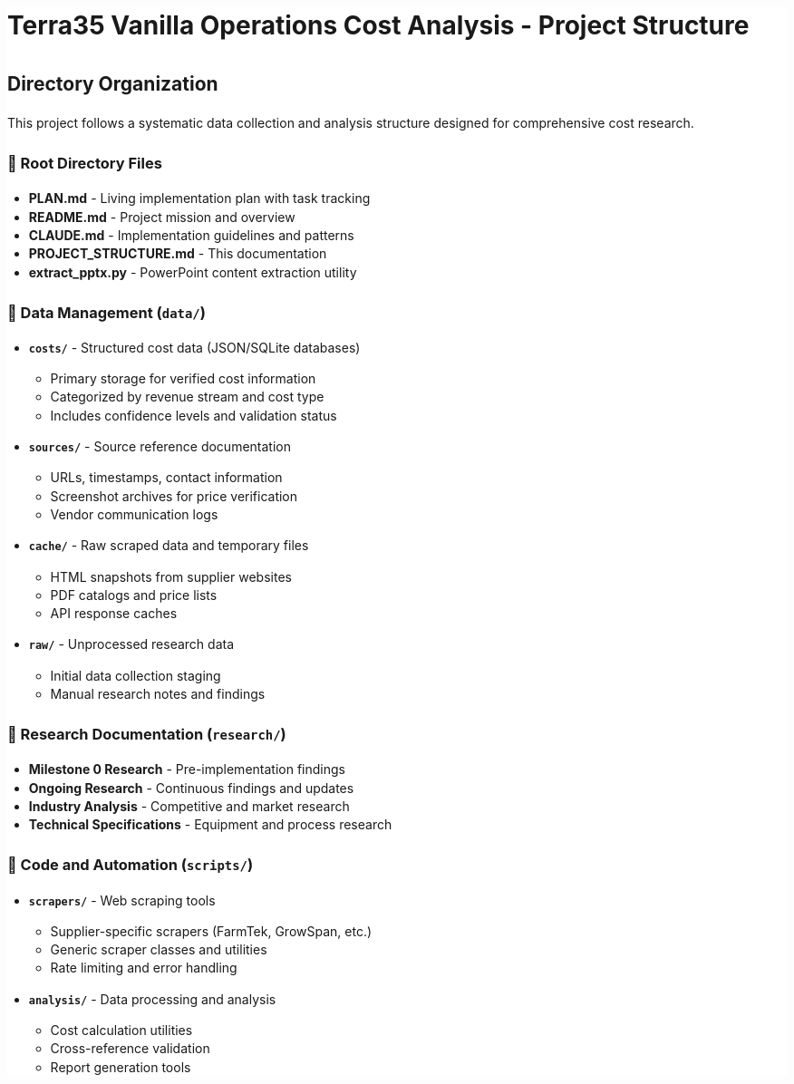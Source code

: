 # Terra35 Vanilla Operations Cost Analysis - Project Structure

## Directory Organization

This project follows a systematic data collection and analysis structure designed for comprehensive cost research.

### 📁 Root Directory Files
- **PLAN.md** - Living implementation plan with task tracking
- **README.md** - Project mission and overview
- **CLAUDE.md** - Implementation guidelines and patterns
- **PROJECT_STRUCTURE.md** - This documentation
- **extract_pptx.py** - PowerPoint content extraction utility

### 📁 Data Management (`data/`)
- **`costs/`** - Structured cost data (JSON/SQLite databases)
  - Primary storage for verified cost information
  - Categorized by revenue stream and cost type
  - Includes confidence levels and validation status

- **`sources/`** - Source reference documentation
  - URLs, timestamps, contact information
  - Screenshot archives for price verification
  - Vendor communication logs

- **`cache/`** - Raw scraped data and temporary files
  - HTML snapshots from supplier websites
  - PDF catalogs and price lists
  - API response caches

- **`raw/`** - Unprocessed research data
  - Initial data collection staging
  - Manual research notes and findings

### 📁 Research Documentation (`research/`)
- **Milestone 0 Research** - Pre-implementation findings
- **Ongoing Research** - Continuous findings and updates
- **Industry Analysis** - Competitive and market research
- **Technical Specifications** - Equipment and process research

### 📁 Code and Automation (`scripts/`)
- **`scrapers/`** - Web scraping tools
  - Supplier-specific scrapers (FarmTek, GrowSpan, etc.)
  - Generic scraper classes and utilities
  - Rate limiting and error handling

- **`analysis/`** - Data processing and analysis
  - Cost calculation utilities
  - Cross-reference validation
  - Report generation tools
